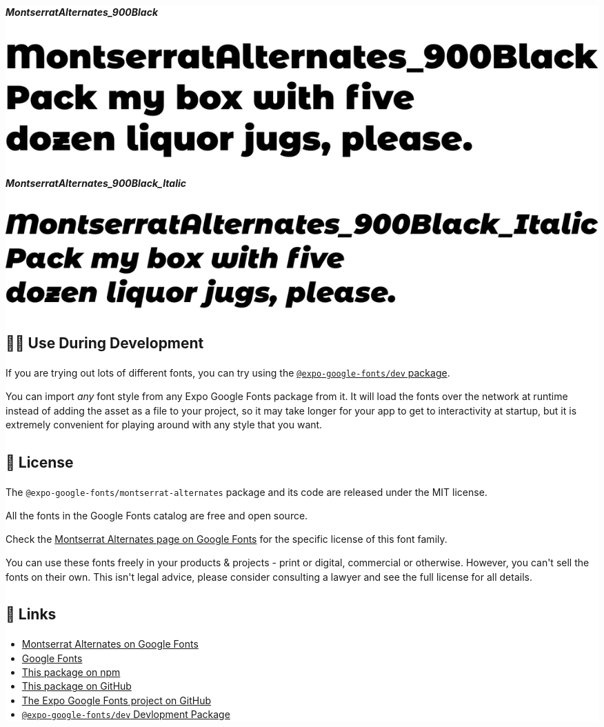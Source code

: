 ##### MontserratAlternates_900Black
![MontserratAlternates_900Black](./MontserratAlternates_900Black.ttf.png)

##### MontserratAlternates_900Black_Italic
![MontserratAlternates_900Black_Italic](./MontserratAlternates_900Black_Italic.ttf.png)


## 👩‍💻 Use During Development

If you are trying out lots of different fonts, you can try using the [`@expo-google-fonts/dev` package](https://github.com/expo/google-fonts/tree/master/font-packages/dev#readme).

You can import *any* font style from any Expo Google Fonts package from it. It will load the fonts
over the network at runtime instead of adding the asset as a file to your project, so it may take longer
for your app to get to interactivity at startup, but it is extremely convenient
for playing around with any style that you want.

## 📖 License

The `@expo-google-fonts/montserrat-alternates` package and its code are released under the MIT license.

All the fonts in the Google Fonts catalog are free and open source.

Check the [Montserrat Alternates page on Google Fonts](https://fonts.google.com/specimen/Montserrat+Alternates) for the specific license of this font family.

You can use these fonts freely in your products & projects - print or digital, commercial or otherwise. However, you can't sell the fonts on their own. This isn't legal advice, please consider consulting a lawyer and see the full license for all details.

## 🔗 Links

- [Montserrat Alternates on Google Fonts](https://fonts.google.com/specimen/Montserrat+Alternates)
- [Google Fonts](https://fonts.google.com/)
- [This package on npm](https://www.npmjs.com/package/@expo-google-fonts/montserrat-alternates)
- [This package on GitHub](https://github.com/expo/google-fonts/tree/master/font-packages/montserrat-alternates)
- [The Expo Google Fonts project on GitHub](https://github.com/expo/google-fonts)
- [`@expo-google-fonts/dev` Devlopment Package](https://github.com/expo/google-fonts/tree/master/font-packages/dev)
